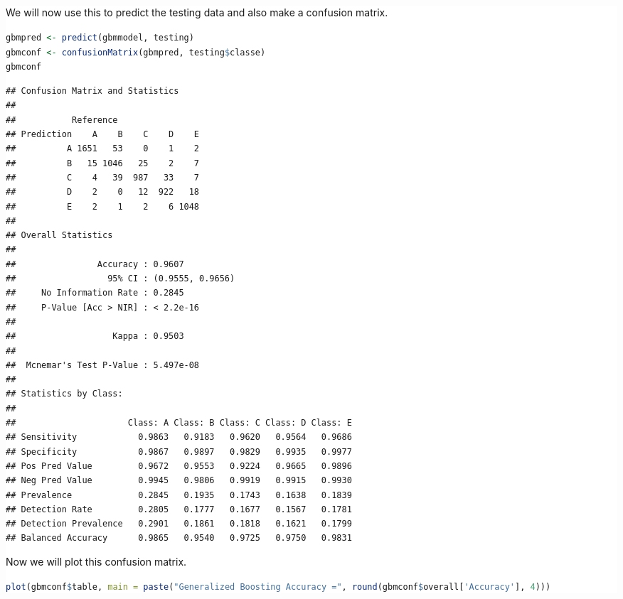 We will now use this to predict the testing data and also make a confusion matrix.


```r
gbmpred <- predict(gbmmodel, testing)
gbmconf <- confusionMatrix(gbmpred, testing$classe)
gbmconf
```

```
## Confusion Matrix and Statistics
## 
##           Reference
## Prediction    A    B    C    D    E
##          A 1651   53    0    1    2
##          B   15 1046   25    2    7
##          C    4   39  987   33    7
##          D    2    0   12  922   18
##          E    2    1    2    6 1048
## 
## Overall Statistics
##                                           
##                Accuracy : 0.9607          
##                  95% CI : (0.9555, 0.9656)
##     No Information Rate : 0.2845          
##     P-Value [Acc > NIR] : < 2.2e-16       
##                                           
##                   Kappa : 0.9503          
##                                           
##  Mcnemar's Test P-Value : 5.497e-08       
## 
## Statistics by Class:
## 
##                      Class: A Class: B Class: C Class: D Class: E
## Sensitivity            0.9863   0.9183   0.9620   0.9564   0.9686
## Specificity            0.9867   0.9897   0.9829   0.9935   0.9977
## Pos Pred Value         0.9672   0.9553   0.9224   0.9665   0.9896
## Neg Pred Value         0.9945   0.9806   0.9919   0.9915   0.9930
## Prevalence             0.2845   0.1935   0.1743   0.1638   0.1839
## Detection Rate         0.2805   0.1777   0.1677   0.1567   0.1781
## Detection Prevalence   0.2901   0.1861   0.1818   0.1621   0.1799
## Balanced Accuracy      0.9865   0.9540   0.9725   0.9750   0.9831
```

Now we will plot this confusion matrix.

```r
plot(gbmconf$table, main = paste("Generalized Boosting Accuracy =", round(gbmconf$overall['Accuracy'], 4)))
```
